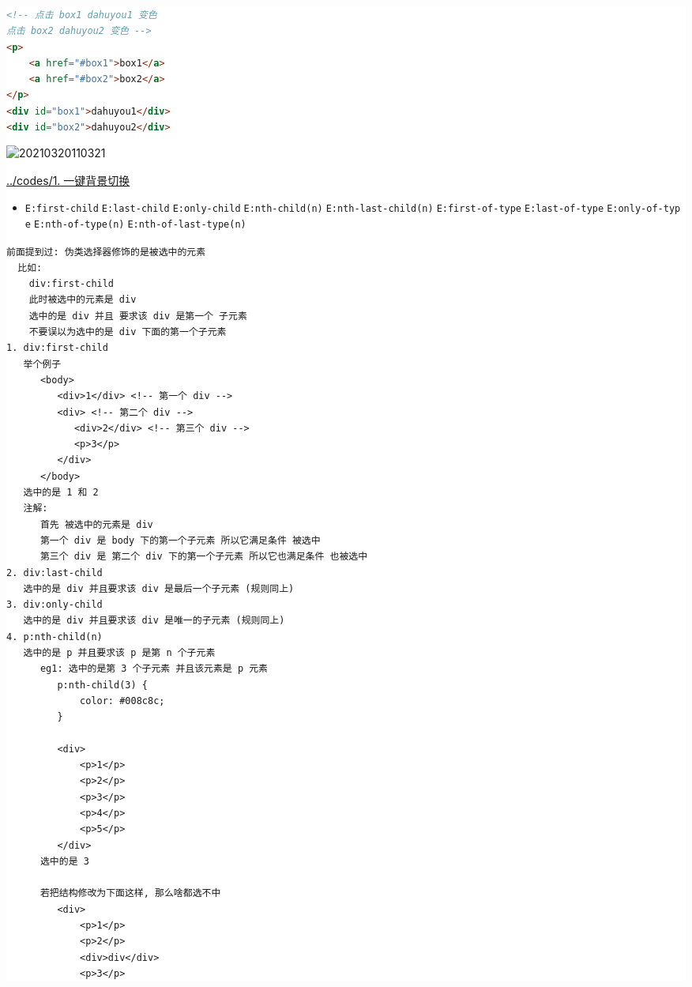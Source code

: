 ```html
<!-- 点击 box1 dahuyou1 变色
点击 box2 dahuyou2 变色 -->
<p>
    <a href="#box1">box1</a>
    <a href="#box2">box2</a>
</p>
<div id="box1">dahuyou1</div>
<div id="box2">dahuyou2</div>
```

![20210320110321](https://cdn.jsdelivr.net/gh/123taojiale/dahuyou_picture@main/blogs/20210320110321.png)

[../codes/1. 一键背景切换](../codes/1.%20一键背景切换/index.html)

- `E:first-child` `E:last-child` `E:only-child` `E:nth-child(n)` `E:nth-last-child(n)` `E:first-of-type` `E:last-of-type` `E:only-of-type` `E:nth-of-type(n)` `E:nth-of-last-type(n)`

```
前面提到过: 伪类选择器修饰的是被选中的元素
  比如:
    div:first-child
    此时被选中的元素是 div
    选中的是 div 并且 要求该 div 是第一个 子元素
    不要误以为选中的是 div 下面的第一个子元素
1. div:first-child
   举个例子
      <body>
         <div>1</div> <!-- 第一个 div -->
         <div> <!-- 第二个 div -->
            <div>2</div> <!-- 第三个 div -->
            <p>3</p>
         </div>
      </body>
   选中的是 1 和 2
   注解:
      首先 被选中的元素是 div
      第一个 div 是 body 下的第一个子元素 所以它满足条件 被选中
      第三个 div 是 第二个 div 下的第一个子元素 所以它也满足条件 也被选中
2. div:last-child
   选中的是 div 并且要求该 div 是最后一个子元素 (规则同上)
3. div:only-child
   选中的是 div 并且要求该 div 是唯一的子元素 (规则同上)
4. p:nth-child(n)
   选中的是 p 并且要求该 p 是第 n 个子元素
      eg1: 选中的是第 3 个子元素 并且该元素是 p 元素
         p:nth-child(3) {
             color: #008c8c;
         }

         <div>
             <p>1</p>
             <p>2</p>
             <p>3</p>
             <p>4</p>
             <p>5</p>
         </div>
      选中的是 3

      若把结构修改为下面这样, 那么啥都选不中
         <div>
             <p>1</p>
             <p>2</p>
             <div>div</div>
             <p>3</p>
```